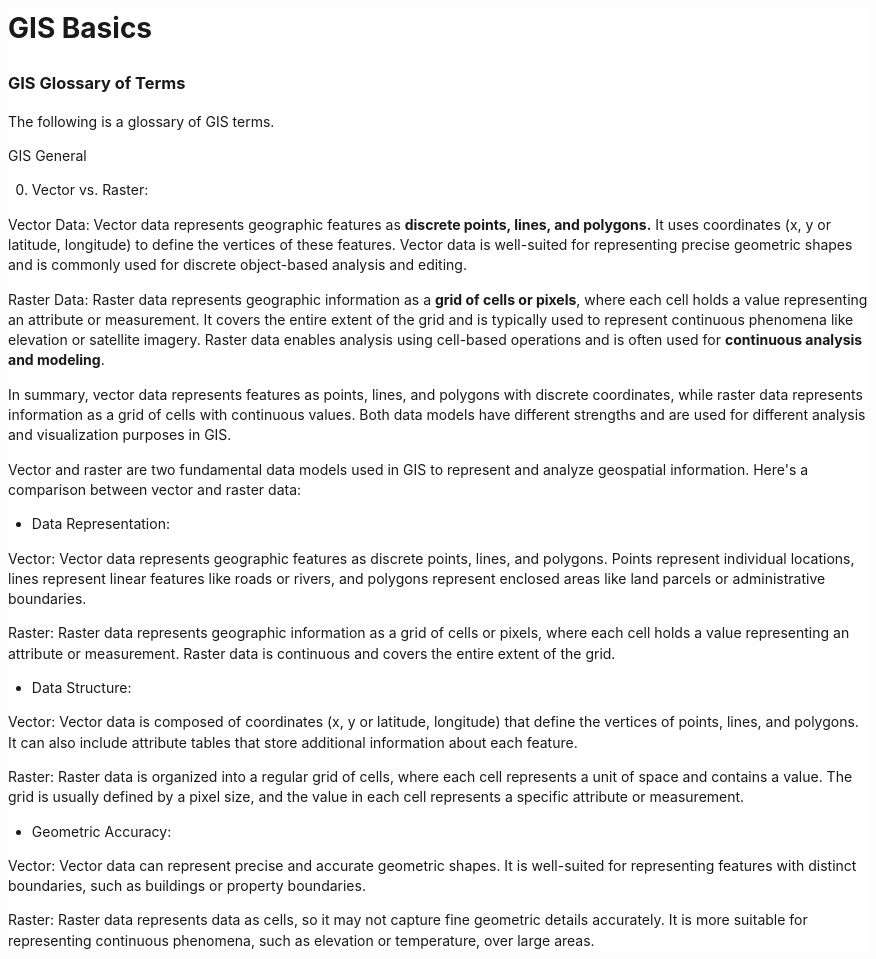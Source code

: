 # GIS Basics

### GIS Glossary of Terms

The following is a glossary of GIS terms. 

GIS General

0. Vector vs. Raster: 

Vector Data: Vector data represents geographic features as **discrete points, lines, and polygons.** It uses coordinates (x, y or latitude, longitude) to define the vertices of these features. Vector data is well-suited for representing precise geometric shapes and is commonly used for discrete object-based analysis and editing.

Raster Data: Raster data represents geographic information as a **grid of cells or pixels**, where each cell holds a value representing an attribute or measurement. It covers the entire extent of the grid and is typically used to represent continuous phenomena like elevation or satellite imagery. Raster data enables analysis using cell-based operations and is often used for **continuous analysis and modeling**.

In summary, vector data represents features as points, lines, and polygons with discrete coordinates, while raster data represents information as a grid of cells with continuous values. Both data models have different strengths and are used for different analysis and visualization purposes in GIS.

Vector and raster are two fundamental data models used in GIS to represent and analyze geospatial information. Here's a comparison between vector and raster data:

+ Data Representation:

Vector: Vector data represents geographic features as discrete points, lines, and polygons. Points represent individual locations, lines represent linear features like roads or rivers, and polygons represent enclosed areas like land parcels or administrative boundaries.

Raster: Raster data represents geographic information as a grid of cells or pixels, where each cell holds a value representing an attribute or measurement. Raster data is continuous and covers the entire extent of the grid.

+ Data Structure:

Vector: Vector data is composed of coordinates (x, y or latitude, longitude) that define the vertices of points, lines, and polygons. It can also include attribute tables that store additional information about each feature.

Raster: Raster data is organized into a regular grid of cells, where each cell represents a unit of space and contains a value. The grid is usually defined by a pixel size, and the value in each cell represents a specific attribute or measurement.

+ Geometric Accuracy:

Vector: Vector data can represent precise and accurate geometric shapes. It is well-suited for representing features with distinct boundaries, such as buildings or property boundaries.

Raster: Raster data represents data as cells, so it may not capture fine geometric details accurately. It is more suitable for representing continuous phenomena, such as elevation or temperature, over large areas.

